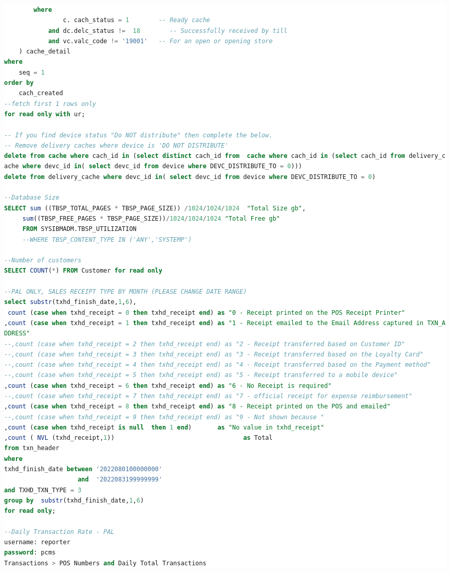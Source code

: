```sql
        where
                c. cach_status = 1        -- Ready cache
            and dc.delc_status !=  18        -- Successfully received by till
            and vc.valc_code != '19001'   -- For an open or opening store
    ) cache_detail
where
    seq = 1
order by
    cach_created
--fetch first 1 rows only
for read only with ur;

-- If you find device status "Do NOT distribute" then complete the below.
-- Remove delivery caches where device is 'DO NOT DISTRIBUTE'
delete from cache where cach_id in (select distinct cach_id from  cache where cach_id in (select cach_id from delivery_cache where devc_id in( select devc_id from device where DEVC_DISTRIBUTE_TO = 0)))
delete from delivery_cache where devc_id in( select devc_id from device where DEVC_DISTRIBUTE_TO = 0)

--Database Size
SELECT sum ((TBSP_TOTAL_PAGES * TBSP_PAGE_SIZE)) /1024/1024/1024  "Total Size gb",
     sum((TBSP_FREE_PAGES * TBSP_PAGE_SIZE))/1024/1024/1024 "Total Free gb"
     FROM SYSIBMADM.TBSP_UTILIZATION
     --WHERE TBSP_CONTENT_TYPE IN ('ANY','SYSTEMP')

--Number of customers
SELECT COUNT(*) FROM Customer for read only

--PAL ONLY, SALES RECEIPT TYPE BY MONTH (PLEASE CHANGE DATE RANGE)
select substr(txhd_finish_date,1,6),  
 count (case when txhd_receipt = 0 then txhd_receipt end) as "0 - Receipt printed on the POS Receipt Printer"
,count (case when txhd_receipt = 1 then txhd_receipt end) as "1 - Receipt emailed to the Email Address captured in TXN_ADDRESS"
--,count (case when txhd_receipt = 2 then txhd_receipt end) as "2 - Receipt transferred based on Customer ID"
--,count (case when txhd_receipt = 3 then txhd_receipt end) as "3 - Receipt transferred based on the Loyalty Card"
--,count (case when txhd_receipt = 4 then txhd_receipt end) as "4 - Receipt transferred based on the Payment method"
--,count (case when txhd_receipt = 5 then txhd_receipt end) as "5 - Receipt transferred to a mobile device"
,count (case when txhd_receipt = 6 then txhd_receipt end) as "6 - No Receipt is required"
--,count (case when txhd_receipt = 7 then txhd_receipt end) as "7 - official receipt for expense reimbursement"
,count (case when txhd_receipt = 8 then txhd_receipt end) as "8 - Receipt printed on the POS and emailed"
--,count (case when txhd_receipt = 9 then txhd_receipt end) as "9 - Not shown because "
,count (case when txhd_receipt is null  then 1 end)       as "No value in txhd_receipt"
,count ( NVL (txhd_receipt,1))                                   as Total
from txn_header 
where 
txhd_finish_date between '2022080100000000' 
                    and  '2022083199999999'
and TXHD_TXN_TYPE = 3
group by  substr(txhd_finish_date,1,6)
for read only;

--Daily Transaction Rate - PAL
username: reporter
password: pcms
Transactions > POS Numbers and Daily Total Transactions
```